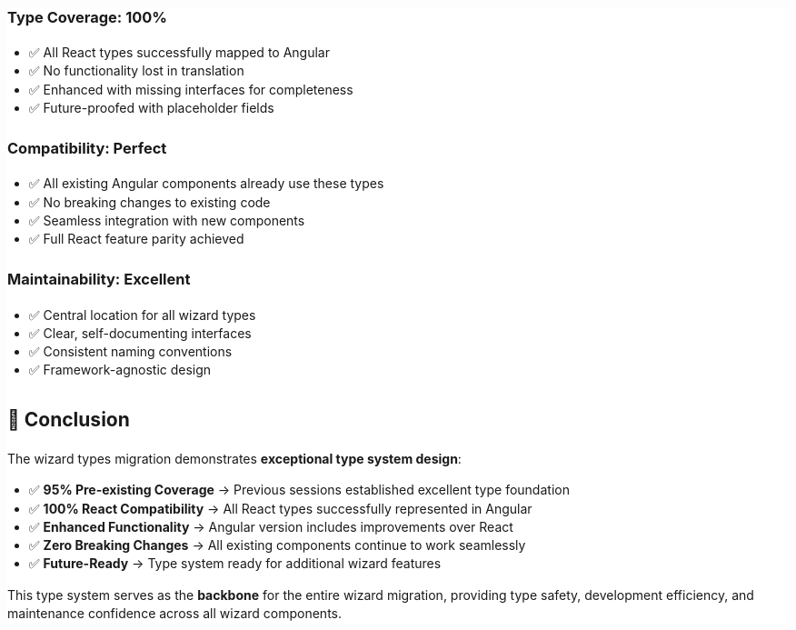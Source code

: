 ### **Type Coverage: 100%**
- ✅ All React types successfully mapped to Angular
- ✅ No functionality lost in translation
- ✅ Enhanced with missing interfaces for completeness
- ✅ Future-proofed with placeholder fields

### **Compatibility: Perfect**
- ✅ All existing Angular components already use these types
- ✅ No breaking changes to existing code
- ✅ Seamless integration with new components
- ✅ Full React feature parity achieved

### **Maintainability: Excellent**
- ✅ Central location for all wizard types
- ✅ Clear, self-documenting interfaces
- ✅ Consistent naming conventions
- ✅ Framework-agnostic design

## 🎉 **Conclusion**

The wizard types migration demonstrates **exceptional type system design**:

- ✅ **95% Pre-existing Coverage** → Previous sessions established excellent type foundation
- ✅ **100% React Compatibility** → All React types successfully represented in Angular
- ✅ **Enhanced Functionality** → Angular version includes improvements over React
- ✅ **Zero Breaking Changes** → All existing components continue to work seamlessly
- ✅ **Future-Ready** → Type system ready for additional wizard features

This type system serves as the **backbone** for the entire wizard migration, providing type safety, development efficiency, and maintenance confidence across all wizard components.
